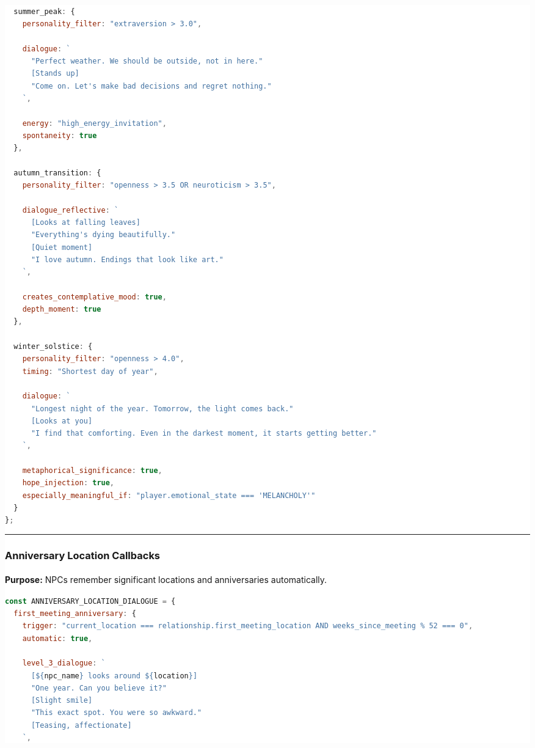```javascript
  summer_peak: {
    personality_filter: "extraversion > 3.0",
    
    dialogue: `
      "Perfect weather. We should be outside, not in here."
      [Stands up]
      "Come on. Let's make bad decisions and regret nothing."
    `,
    
    energy: "high_energy_invitation",
    spontaneity: true
  },
  
  autumn_transition: {
    personality_filter: "openness > 3.5 OR neuroticism > 3.5",
    
    dialogue_reflective: `
      [Looks at falling leaves]
      "Everything's dying beautifully."
      [Quiet moment]
      "I love autumn. Endings that look like art."
    `,
    
    creates_contemplative_mood: true,
    depth_moment: true
  },
  
  winter_solstice: {
    personality_filter: "openness > 4.0",
    timing: "Shortest day of year",
    
    dialogue: `
      "Longest night of the year. Tomorrow, the light comes back."
      [Looks at you]
      "I find that comforting. Even in the darkest moment, it starts getting better."
    `,
    
    metaphorical_significance: true,
    hope_injection: true,
    especially_meaningful_if: "player.emotional_state === 'MELANCHOLY'"
  }
};
```

---

### Anniversary Location Callbacks

**Purpose:** NPCs remember significant locations and anniversaries automatically.

```javascript
const ANNIVERSARY_LOCATION_DIALOGUE = {
  first_meeting_anniversary: {
    trigger: "current_location === relationship.first_meeting_location AND weeks_since_meeting % 52 === 0",
    automatic: true,
    
    level_3_dialogue: `
      [${npc_name} looks around ${location}]
      "One year. Can you believe it?"
      [Slight smile]
      "This exact spot. You were so awkward."
      [Teasing, affectionate]
    `,
```
